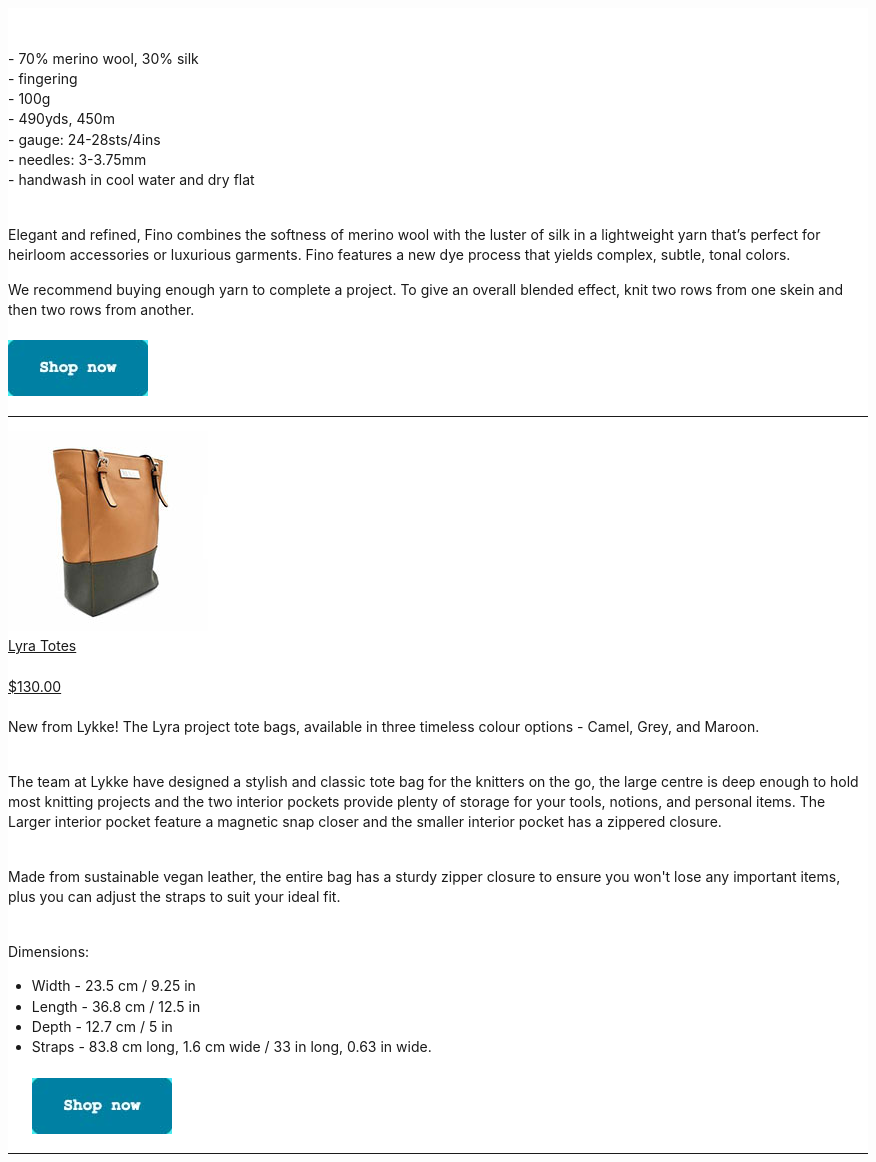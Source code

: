   <br />
  <br />
  - 70% merino wool, 30% silk<br />
- fingering<br />
- 100g<br />
- 490yds, 450m<br />
- gauge:  24-28sts/4ins<br />
- needles: 3-3.75mm<br />
- handwash in cool water and dry flat<br /><br />

Elegant and refined, Fino combines the softness of merino wool with the luster of silk in a lightweight yarn that’s perfect for heirloom accessories or luxurious garments. Fino features a new dye process that yields complex, subtle, tonal colors.

We recommend buying enough yarn to complete a project. To give an overall blended effect, knit two rows from one skein and then two rows from another.<br /><br />
<a href="https://www.woolandsilkcoshop.com/products/copy-of-feliz"><img src="/img/btn_shop_now.jpg"></a> </p>
<hr />
<p><a href="https://www.woolandsilkcoshop.com/products/lyra-totes"><img src="/img/lyra_totes.jpg"><br />
Lyra Totes<br />
<br />
$130.00</a>
  <br />
  <br />
  New from Lykke! The Lyra project tote bags, available in three timeless colour options - Camel, Grey, and Maroon. <br /> <br />

The team at Lykke have designed a stylish and classic tote bag for the knitters on the go, the large centre is deep enough to hold most knitting projects and the two interior pockets provide plenty of storage for your tools, notions, and personal items. The Larger interior pocket feature a magnetic snap closer and the smaller interior pocket has a zippered closure. <br /> <br />

Made from sustainable vegan leather, the entire bag has a sturdy zipper closure to ensure you won't lose any important items, plus you can adjust the straps to suit your ideal fit.  <br /> <br />

Dimensions:
- Width - 23.5 cm / 9.25 in <br />
- Length - 36.8 cm / 12.5 in <br />
- Depth - 12.7 cm / 5 in <br />
- Straps - 83.8 cm long, 1.6 cm wide / 33 in long, 0.63 in wide. <br /><br />
<a href="https://www.woolandsilkcoshop.com/products/lyra-totes"><img src="/img/btn_shop_now.jpg"></a> </p>
<hr />